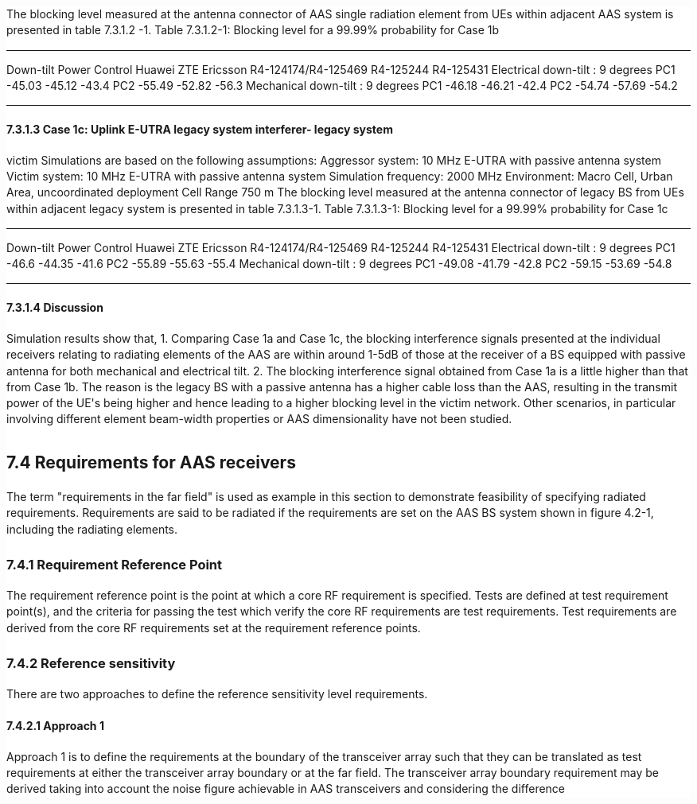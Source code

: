 The blocking level measured at the antenna connector of AAS single radiation
element from UEs within adjacent AAS system is presented in table 7.3.1.2 -1.
Table 7.3.1.2-1: Blocking level for a 99.99% probability for Case 1b
* * *
Down-tilt Power Control Huawei ZTE Ericsson R4-124174/R4-125469 R4-125244
R4-125431 Electrical down-tilt : 9 degrees PC1 -45.03 -45.12 -43.4 PC2 -55.49
-52.82 -56.3 Mechanical down-tilt : 9 degrees PC1 -46.18 -46.21 -42.4 PC2
-54.74 -57.69 -54.2
* * *
#### 7.3.1.3 Case 1c: Uplink E-UTRA legacy system interferer- legacy system
victim
Simulations are based on the following assumptions:
Aggressor system: 10 MHz E-UTRA with passive antenna system
Victim system: 10 MHz E-UTRA with passive antenna system
Simulation frequency: 2000 MHz
Environment: Macro Cell, Urban Area, uncoordinated deployment
Cell Range 750 m
The blocking level measured at the antenna connector of legacy BS from UEs
within adjacent legacy system is presented in table 7.3.1.3-1.
Table 7.3.1.3-1: Blocking level for a 99.99% probability for Case 1c
* * *
Down-tilt Power Control Huawei ZTE Ericsson R4-124174/R4-125469 R4-125244
R4-125431 Electrical down-tilt : 9 degrees PC1 -46.6 -44.35 -41.6 PC2 -55.89
-55.63 -55.4 Mechanical down-tilt : 9 degrees PC1 -49.08 -41.79 -42.8 PC2
-59.15 -53.69 -54.8
* * *
#### 7.3.1.4 Discussion
Simulation results show that,
1\. Comparing Case 1a and Case 1c, the blocking interference signals presented
at the individual receivers relating to radiating elements of the AAS are
within around 1-5dB of those at the receiver of a BS equipped with passive
antenna for both mechanical and electrical tilt.
2\. The blocking interference signal obtained from Case 1a is a little higher
than that from Case 1b. The reason is the legacy BS with a passive antenna has
a higher cable loss than the AAS, resulting in the transmit power of the UE's
being higher and hence leading to a higher blocking level in the victim
network.
Other scenarios, in particular involving different element beam-width
properties or AAS dimensionality have not been studied.
## 7.4 Requirements for AAS receivers
The term \"requirements in the far field\" is used as example in this section
to demonstrate feasibility of specifying radiated requirements. Requirements
are said to be radiated if the requirements are set on the AAS BS system shown
in figure 4.2-1, including the radiating elements.
### 7.4.1 Requirement Reference Point
The requirement reference point is the point at which a core RF requirement is
specified. Tests are defined at test requirement point(s), and the criteria
for passing the test which verify the core RF requirements are test
requirements. Test requirements are derived from the core RF requirements set
at the requirement reference points.
### 7.4.2 Reference sensitivity
There are two approaches to define the reference sensitivity level
requirements.
#### 7.4.2.1 Approach 1
Approach 1 is to define the requirements at the boundary of the transceiver
array such that they can be translated as test requirements at either the
transceiver array boundary or at the far field.
The transceiver array boundary requirement may be derived taking into account
the noise figure achievable in AAS transceivers and considering the difference